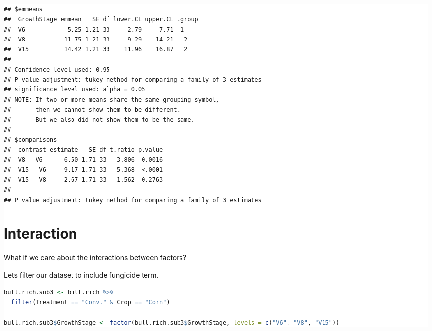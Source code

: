     ## $emmeans
    ##  GrowthStage emmean   SE df lower.CL upper.CL .group
    ##  V6            5.25 1.21 33     2.79     7.71  1    
    ##  V8           11.75 1.21 33     9.29    14.21   2   
    ##  V15          14.42 1.21 33    11.96    16.87   2   
    ## 
    ## Confidence level used: 0.95 
    ## P value adjustment: tukey method for comparing a family of 3 estimates 
    ## significance level used: alpha = 0.05 
    ## NOTE: If two or more means share the same grouping symbol,
    ##       then we cannot show them to be different.
    ##       But we also did not show them to be the same. 
    ## 
    ## $comparisons
    ##  contrast estimate   SE df t.ratio p.value
    ##  V8 - V6      6.50 1.71 33   3.806  0.0016
    ##  V15 - V6     9.17 1.71 33   5.368  <.0001
    ##  V15 - V8     2.67 1.71 33   1.562  0.2763
    ## 
    ## P value adjustment: tukey method for comparing a family of 3 estimates

# Interaction

What if we care about the interactions between factors?

Lets filter our dataset to include fungicide term.

``` r
bull.rich.sub3 <- bull.rich %>%
  filter(Treatment == "Conv." & Crop == "Corn")

bull.rich.sub3$GrowthStage <- factor(bull.rich.sub3$GrowthStage, levels = c("V6", "V8", "V15"))
```
